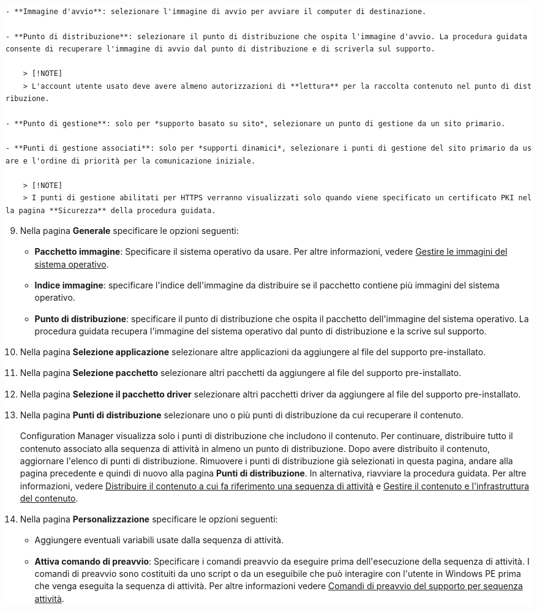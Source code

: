     - **Immagine d'avvio**: selezionare l'immagine di avvio per avviare il computer di destinazione.  

    - **Punto di distribuzione**: selezionare il punto di distribuzione che ospita l'immagine d'avvio. La procedura guidata consente di recuperare l'immagine di avvio dal punto di distribuzione e di scriverla sul supporto.  

        > [!NOTE]  
        > L'account utente usato deve avere almeno autorizzazioni di **lettura** per la raccolta contenuto nel punto di distribuzione.  

    - **Punto di gestione**: solo per *supporto basato su sito*, selezionare un punto di gestione da un sito primario.  

    - **Punti di gestione associati**: solo per *supporti dinamici*, selezionare i punti di gestione del sito primario da usare e l'ordine di priorità per la comunicazione iniziale.  

        > [!NOTE]  
        > I punti di gestione abilitati per HTTPS verranno visualizzati solo quando viene specificato un certificato PKI nella pagina **Sicurezza** della procedura guidata.  

9. Nella pagina **Generale** specificare le opzioni seguenti:  

    - **Pacchetto immagine**: Specificare il sistema operativo da usare. Per altre informazioni, vedere [Gestire le immagini del sistema operativo](../get-started/manage-operating-system-images.md).  

    - **Indice immagine**: specificare l'indice dell'immagine da distribuire se il pacchetto contiene più immagini del sistema operativo.  

    - **Punto di distribuzione**: specificare il punto di distribuzione che ospita il pacchetto dell'immagine del sistema operativo. La procedura guidata recupera l'immagine del sistema operativo dal punto di distribuzione e la scrive sul supporto.  

10. Nella pagina **Selezione applicazione** selezionare altre applicazioni da aggiungere al file del supporto pre-installato.  

11. Nella pagina **Selezione pacchetto** selezionare altri pacchetti da aggiungere al file del supporto pre-installato.  

12. Nella pagina **Selezione il pacchetto driver** selezionare altri pacchetti driver da aggiungere al file del supporto pre-installato.  

13. Nella pagina **Punti di distribuzione** selezionare uno o più punti di distribuzione da cui recuperare il contenuto.  

    Configuration Manager visualizza solo i punti di distribuzione che includono il contenuto. Per continuare, distribuire tutto il contenuto associato alla sequenza di attività in almeno un punto di distribuzione. Dopo avere distribuito il contenuto, aggiornare l'elenco di punti di distribuzione. Rimuovere i punti di distribuzione già selezionati in questa pagina, andare alla pagina precedente e quindi di nuovo alla pagina **Punti di distribuzione**. In alternativa, riavviare la procedura guidata. Per altre informazioni, vedere [Distribuire il contenuto a cui fa riferimento una sequenza di attività](manage-task-sequences-to-automate-tasks.md#BKMK_DistributeTS) e [Gestire il contenuto e l'infrastruttura del contenuto](../../core/servers/deploy/configure/manage-content-and-content-infrastructure.md).  

14. Nella pagina **Personalizzazione** specificare le opzioni seguenti:  

    - Aggiungere eventuali variabili usate dalla sequenza di attività.  

    - **Attiva comando di preavvio**: Specificare i comandi preavvio da eseguire prima dell'esecuzione della sequenza di attività. I comandi di preavvio sono costituiti da uno script o da un eseguibile che può interagire con l'utente in Windows PE prima che venga eseguita la sequenza di attività. Per altre informazioni vedere [Comandi di preavvio del supporto per sequenza attività](../understand/prestart-commands-for-task-sequence-media.md).  
